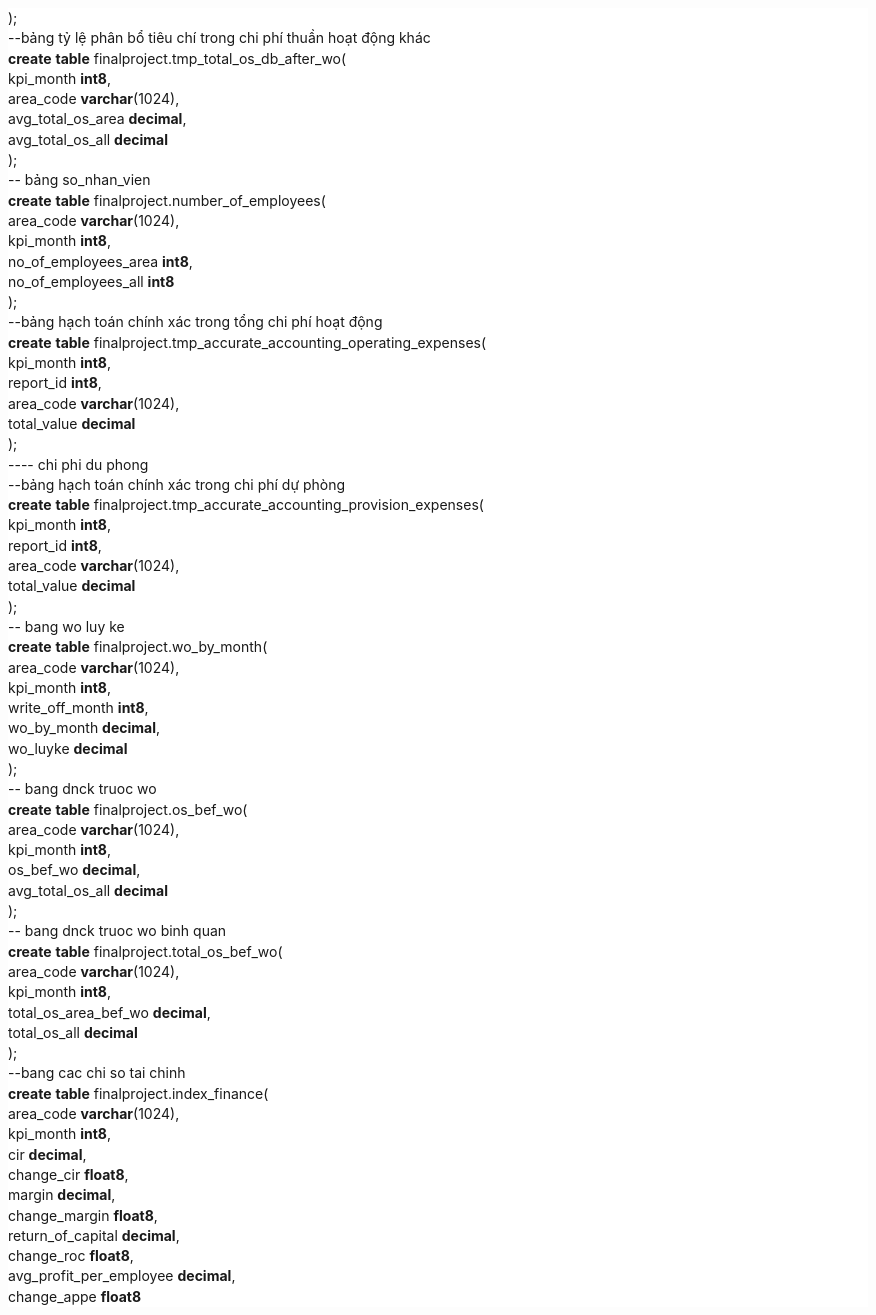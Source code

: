 );  
\--bảng tỷ lệ phân bổ tiêu chí trong chi phí thuần hoạt động khác  
**create** **table** finalproject.tmp\_total\_os\_db\_after\_wo(  
kpi\_month **int8**,  
area\_code **varchar**(1024),  
avg\_total\_os\_area **decimal**,  
avg\_total\_os\_all **decimal**  
);  
\-- bảng so\_nhan\_vien  
**create** **table** finalproject.number\_of\_employees(  
area\_code **varchar**(1024),  
kpi\_month **int8**,  
no\_of\_employees\_area **int8**,  
no\_of\_employees\_all **int8**  
);		  
\--bảng hạch toán chính xác trong tổng chi phí hoạt động  
**create** **table** finalproject.tmp\_accurate\_accounting\_operating\_expenses(  
kpi\_month **int8**,  
report\_id **int8**,  
area\_code **varchar**(1024),  
total\_value **decimal**  
);  
\---- chi phi du phong  
\--bảng hạch toán chính xác trong chi phí dự phòng  
**create** **table** finalproject.tmp\_accurate\_accounting\_provision\_expenses(  
kpi\_month **int8**,  
report\_id **int8**,  
area\_code **varchar**(1024),  
total\_value **decimal**  
);  
\-- bang wo luy ke  
**create** **table** finalproject.wo\_by\_month(  
area\_code **varchar**(1024),  
kpi\_month **int8**,  
write\_off\_month **int8**,  
wo\_by\_month **decimal**,  
wo\_luyke **decimal**  
);  
\-- bang dnck truoc wo  
**create** **table** finalproject.os\_bef\_wo(  
area\_code **varchar**(1024),  
kpi\_month **int8**,  
os\_bef\_wo **decimal**,  
avg\_total\_os\_all **decimal**  
);  
\-- bang dnck truoc wo binh quan  
**create** **table** finalproject.total\_os\_bef\_wo(  
area\_code **varchar**(1024),  
kpi\_month **int8**,  
total\_os\_area\_bef\_wo **decimal**,  
total\_os\_all **decimal**  
);  
\--bang cac chi so tai chinh  
**create** **table** finalproject.index\_finance(  
area\_code **varchar**(1024),  
kpi\_month **int8**,  
cir **decimal**,  
change\_cir **float8**,  
margin **decimal**,  
change\_margin **float8**,  
return\_of\_capital **decimal**,  
change\_roc **float8**,  
avg\_profit\_per\_employee **decimal**,  
change\_appe **float8**  